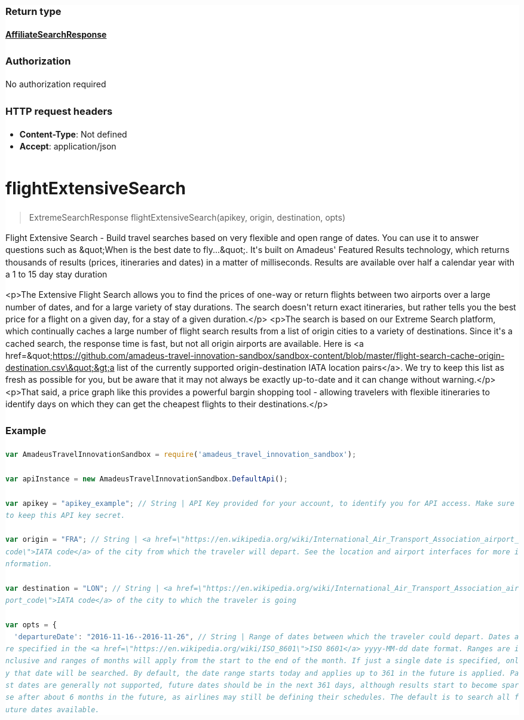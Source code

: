 ### Return type

[**AffiliateSearchResponse**](AffiliateSearchResponse.md)

### Authorization

No authorization required

### HTTP request headers

 - **Content-Type**: Not defined
 - **Accept**: application/json

<a name="flightExtensiveSearch"></a>
# **flightExtensiveSearch**
> ExtremeSearchResponse flightExtensiveSearch(apikey, origin, destination, opts)

Flight Extensive Search - Build travel searches based on very flexible and open range of dates. You can use it to answer questions such as \&quot;When is the best date to fly...\&quot;.  It&#39;s built on Amadeus&#39; Featured Results technology, which returns thousands of results (prices, itineraries and dates) in a matter of milliseconds. Results are available over half a calendar year with a 1 to 15 day stay duration

&lt;p&gt;The Extensive Flight Search allows you to find the prices of one-way or return flights between two airports over a large number of dates, and for a large variety of stay durations. The search doesn&#39;t return exact itineraries, but rather tells you the best price for a flight on a given day, for a stay of a given duration.&lt;/p&gt;  &lt;p&gt;The search is based on our Extreme Search platform, which continually caches a large number of flight search results from a list of origin cities to a variety of destinations. Since it&#39;s a cached search, the response time is fast, but not all origin airports are available. Here is &lt;a href&#x3D;\&quot;https://github.com/amadeus-travel-innovation-sandbox/sandbox-content/blob/master/flight-search-cache-origin-destination.csv\&quot;&gt;a list of the currently supported origin-destination IATA location pairs&lt;/a&gt;. We try to keep this list as fresh as possible for you, but be aware that it may not always be exactly up-to-date and it can change without warning.&lt;/p&gt;  &lt;p&gt;That said, a price graph like this provides a powerful bargin shopping tool - allowing travelers with flexible itineraries to identify days on which they can get the cheapest flights to their destinations.&lt;/p&gt; 

### Example
```javascript
var AmadeusTravelInnovationSandbox = require('amadeus_travel_innovation_sandbox');

var apiInstance = new AmadeusTravelInnovationSandbox.DefaultApi();

var apikey = "apikey_example"; // String | API Key provided for your account, to identify you for API access. Make sure to keep this API key secret.

var origin = "FRA"; // String | <a href=\"https://en.wikipedia.org/wiki/International_Air_Transport_Association_airport_code\">IATA code</a> of the city from which the traveler will depart. See the location and airport interfaces for more information.

var destination = "LON"; // String | <a href=\"https://en.wikipedia.org/wiki/International_Air_Transport_Association_airport_code\">IATA code</a> of the city to which the traveler is going

var opts = { 
  'departureDate': "2016-11-16--2016-11-26", // String | Range of dates between which the traveler could depart. Dates are specified in the <a href=\"https://en.wikipedia.org/wiki/ISO_8601\">ISO 8601</a> yyyy-MM-dd date format. Ranges are inclusive and ranges of months will apply from the start to the end of the month. If just a single date is specified, only that date will be searched. By default, the date range starts today and applies up to 361 in the future is applied. Past dates are generally not supported, future dates should be in the next 361 days, although results start to become sparse after about 6 months in the future, as airlines may still be defining their schedules. The default is to search all future dates available.  
```